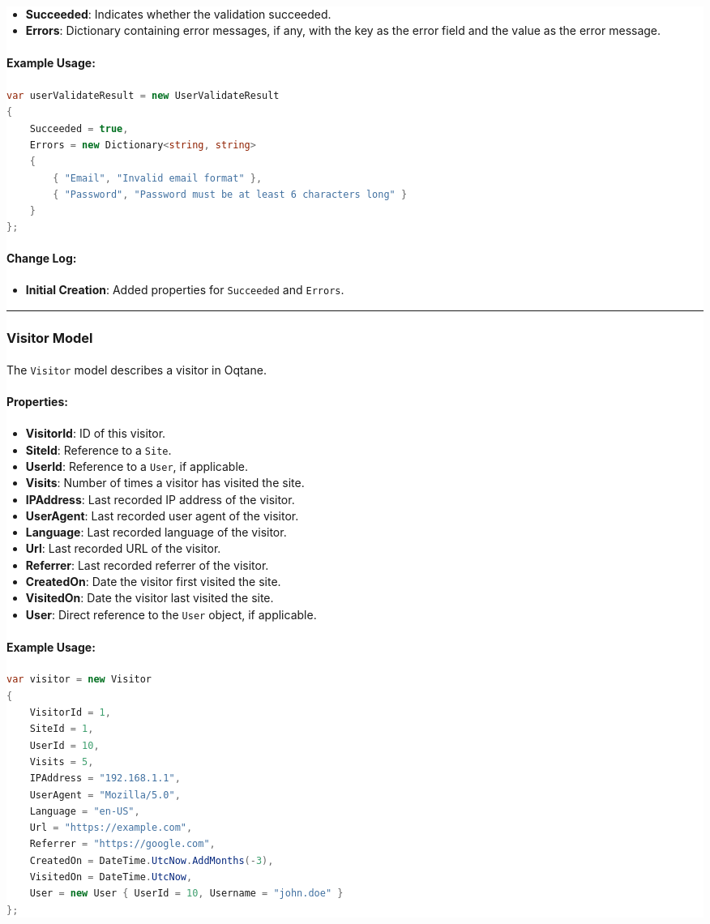 - **Succeeded**: Indicates whether the validation succeeded.
- **Errors**: Dictionary containing error messages, if any, with the key as the error field and the value as the error message.

#### Example Usage:

```csharp
var userValidateResult = new UserValidateResult
{
    Succeeded = true,
    Errors = new Dictionary<string, string>
    {
        { "Email", "Invalid email format" },
        { "Password", "Password must be at least 6 characters long" }
    }
};
```

#### Change Log:

- **Initial Creation**: Added properties for `Succeeded` and `Errors`.

---

### **Visitor Model**

The `Visitor` model describes a visitor in Oqtane.

#### Properties:

- **VisitorId**: ID of this visitor.
- **SiteId**: Reference to a `Site`.
- **UserId**: Reference to a `User`, if applicable.
- **Visits**: Number of times a visitor has visited the site.
- **IPAddress**: Last recorded IP address of the visitor.
- **UserAgent**: Last recorded user agent of the visitor.
- **Language**: Last recorded language of the visitor.
- **Url**: Last recorded URL of the visitor.
- **Referrer**: Last recorded referrer of the visitor.
- **CreatedOn**: Date the visitor first visited the site.
- **VisitedOn**: Date the visitor last visited the site.
- **User**: Direct reference to the `User` object, if applicable.

#### Example Usage:

```csharp
var visitor = new Visitor
{
    VisitorId = 1,
    SiteId = 1,
    UserId = 10,
    Visits = 5,
    IPAddress = "192.168.1.1",
    UserAgent = "Mozilla/5.0",
    Language = "en-US",
    Url = "https://example.com",
    Referrer = "https://google.com",
    CreatedOn = DateTime.UtcNow.AddMonths(-3),
    VisitedOn = DateTime.UtcNow,
    User = new User { UserId = 10, Username = "john.doe" }
};
```
